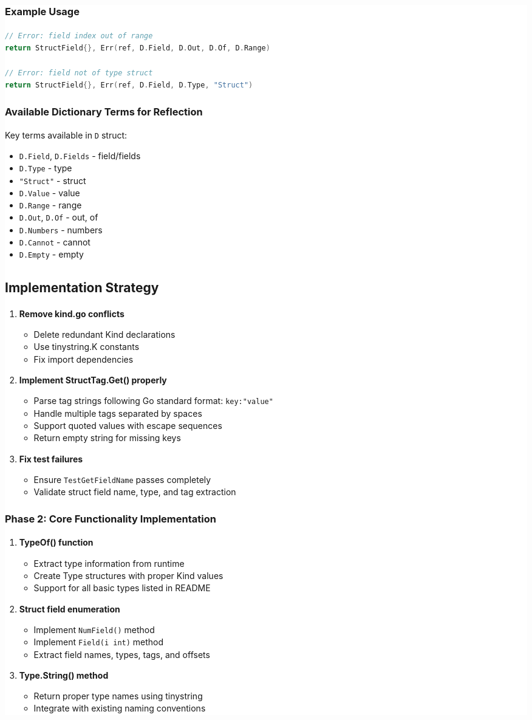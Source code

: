 ### Example Usage
```go
// Error: field index out of range
return StructField{}, Err(ref, D.Field, D.Out, D.Of, D.Range)

// Error: field not of type struct  
return StructField{}, Err(ref, D.Field, D.Type, "Struct")
```

### Available Dictionary Terms for Reflection
Key terms available in `D` struct:
- `D.Field`, `D.Fields` - field/fields
- `D.Type` - type
- `"Struct"` - struct
- `D.Value` - value
- `D.Range` - range
- `D.Out`, `D.Of` - out, of
- `D.Numbers` - numbers
- `D.Cannot` - cannot
- `D.Empty` - empty

## Implementation Strategy
1. **Remove kind.go conflicts**
   - Delete redundant Kind declarations  
   - Use tinystring.K constants
   - Fix import dependencies

2. **Implement StructTag.Get() properly**
   - Parse tag strings following Go standard format: `key:"value"`
   - Handle multiple tags separated by spaces
   - Support quoted values with escape sequences
   - Return empty string for missing keys

3. **Fix test failures**
   - Ensure `TestGetFieldName` passes completely
   - Validate struct field name, type, and tag extraction

### Phase 2: Core Functionality Implementation
1. **TypeOf() function**
   - Extract type information from runtime
   - Create Type structures with proper Kind values
   - Support for all basic types listed in README

2. **Struct field enumeration**
   - Implement `NumField()` method
   - Implement `Field(i int)` method  
   - Extract field names, types, tags, and offsets

3. **Type.String() method**
   - Return proper type names using tinystring
   - Integrate with existing naming conventions
